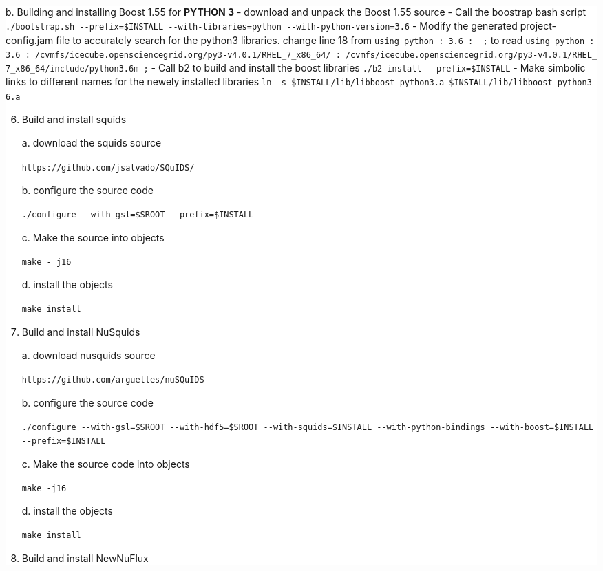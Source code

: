    b. Building and installing Boost 1.55 for **PYTHON 3**
     - download and unpack the Boost 1.55 source
     - Call the boostrap bash script
        ```
        ./bootstrap.sh --prefix=$INSTALL --with-libraries=python --with-python-version=3.6
        ```
     - Modify the generated project-config.jam file to accurately search for the python3 libraries.
        change line 18 from
        ```
        using python : 3.6 :  ;
        ```
        to read
        ```
        using python : 3.6 : /cvmfs/icecube.opensciencegrid.org/py3-v4.0.1/RHEL_7_x86_64/ : /cvmfs/icecube.opensciencegrid.org/py3-v4.0.1/RHEL_7_x86_64/include/python3.6m ;
        ```
     - Call b2 to build and install the boost libraries
        ```
        ./b2 install --prefix=$INSTALL
        ```
     - Make simbolic links to different names for the newely installed libraries
        ```
        ln -s $INSTALL/lib/libboost_python3.a $INSTALL/lib/libboost_python36.a
        ```
        
6. Build and install squids

   a. download the squids source
   ```
   https://github.com/jsalvado/SQuIDS/
   ```
   b. configure the source code
   ```
   ./configure --with-gsl=$SROOT --prefix=$INSTALL
   ```
   c. Make the source into objects 
   ```
   make - j16
   ```
   d. install the objects
   ```
   make install 
   ```
        
7. Build and install NuSquids

   a. download nusquids source
   ```
   https://github.com/arguelles/nuSQuIDS
   ```
   b. configure the source code
   ```
   ./configure --with-gsl=$SROOT --with-hdf5=$SROOT --with-squids=$INSTALL --with-python-bindings --with-boost=$INSTALL --prefix=$INSTALL
   ```
   c. Make the source code into objects
   ```
   make -j16
   ```
   d. install the objects
   ```
   make install
   ```
8. Build and install NewNuFlux
